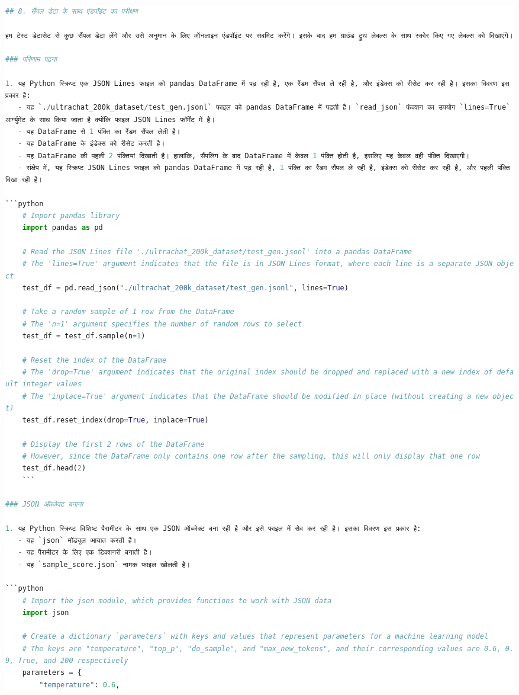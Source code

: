 ```python
## 8. सैंपल डेटा के साथ एंडपॉइंट का परीक्षण

हम टेस्ट डेटासेट से कुछ सैंपल डेटा लेंगे और उसे अनुमान के लिए ऑनलाइन एंडपॉइंट पर सबमिट करेंगे। इसके बाद हम ग्राउंड ट्रुथ लेबल्स के साथ स्कोर किए गए लेबल्स को दिखाएंगे।  

### परिणाम पढ़ना

1. यह Python स्क्रिप्ट एक JSON Lines फाइल को pandas DataFrame में पढ़ रही है, एक रैंडम सैंपल ले रही है, और इंडेक्स को रीसेट कर रही है। इसका विवरण इस प्रकार है:  
   - यह `./ultrachat_200k_dataset/test_gen.jsonl` फाइल को pandas DataFrame में पढ़ती है। `read_json` फंक्शन का उपयोग `lines=True` आर्ग्युमेंट के साथ किया जाता है क्योंकि फाइल JSON Lines फॉर्मेट में है।  
   - यह DataFrame से 1 पंक्ति का रैंडम सैंपल लेती है।  
   - यह DataFrame के इंडेक्स को रीसेट करती है।  
   - यह DataFrame की पहली 2 पंक्तियां दिखाती है। हालांकि, सैंपलिंग के बाद DataFrame में केवल 1 पंक्ति होती है, इसलिए यह केवल वही पंक्ति दिखाएगी।  
   - संक्षेप में, यह स्क्रिप्ट JSON Lines फाइल को pandas DataFrame में पढ़ रही है, 1 पंक्ति का रैंडम सैंपल ले रही है, इंडेक्स को रीसेट कर रही है, और पहली पंक्ति दिखा रही है।  

```python
    # Import pandas library
    import pandas as pd
    
    # Read the JSON Lines file './ultrachat_200k_dataset/test_gen.jsonl' into a pandas DataFrame
    # The 'lines=True' argument indicates that the file is in JSON Lines format, where each line is a separate JSON object
    test_df = pd.read_json("./ultrachat_200k_dataset/test_gen.jsonl", lines=True)
    
    # Take a random sample of 1 row from the DataFrame
    # The 'n=1' argument specifies the number of random rows to select
    test_df = test_df.sample(n=1)
    
    # Reset the index of the DataFrame
    # The 'drop=True' argument indicates that the original index should be dropped and replaced with a new index of default integer values
    # The 'inplace=True' argument indicates that the DataFrame should be modified in place (without creating a new object)
    test_df.reset_index(drop=True, inplace=True)
    
    # Display the first 2 rows of the DataFrame
    # However, since the DataFrame only contains one row after the sampling, this will only display that one row
    test_df.head(2)
    ```  

### JSON ऑब्जेक्ट बनाना

1. यह Python स्क्रिप्ट विशिष्ट पैरामीटर के साथ एक JSON ऑब्जेक्ट बना रही है और इसे फाइल में सेव कर रही है। इसका विवरण इस प्रकार है:  
   - यह `json` मॉड्यूल आयात करती है।  
   - यह पैरामीटर के लिए एक डिक्शनरी बनाती है।  
   - यह `sample_score.json` नामक फाइल खोलती है।  

```python
    # Import the json module, which provides functions to work with JSON data
    import json
    
    # Create a dictionary `parameters` with keys and values that represent parameters for a machine learning model
    # The keys are "temperature", "top_p", "do_sample", and "max_new_tokens", and their corresponding values are 0.6, 0.9, True, and 200 respectively
    parameters = {
        "temperature": 0.6,
```